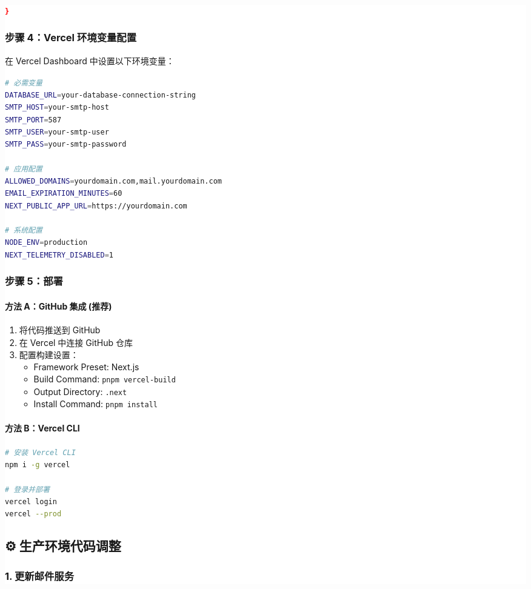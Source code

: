 ```json
}
```

### 步骤 4：Vercel 环境变量配置

在 Vercel Dashboard 中设置以下环境变量：

```bash
# 必需变量
DATABASE_URL=your-database-connection-string
SMTP_HOST=your-smtp-host
SMTP_PORT=587
SMTP_USER=your-smtp-user
SMTP_PASS=your-smtp-password

# 应用配置
ALLOWED_DOMAINS=yourdomain.com,mail.yourdomain.com
EMAIL_EXPIRATION_MINUTES=60
NEXT_PUBLIC_APP_URL=https://yourdomain.com

# 系统配置
NODE_ENV=production
NEXT_TELEMETRY_DISABLED=1
```

### 步骤 5：部署

#### 方法 A：GitHub 集成 (推荐)

1. 将代码推送到 GitHub
2. 在 Vercel 中连接 GitHub 仓库
3. 配置构建设置：
   - Framework Preset: Next.js
   - Build Command: `pnpm vercel-build`
   - Output Directory: `.next`
   - Install Command: `pnpm install`

#### 方法 B：Vercel CLI

```bash
# 安装 Vercel CLI
npm i -g vercel

# 登录并部署
vercel login
vercel --prod
```

## ⚙️ 生产环境代码调整

### 1. 更新邮件服务
